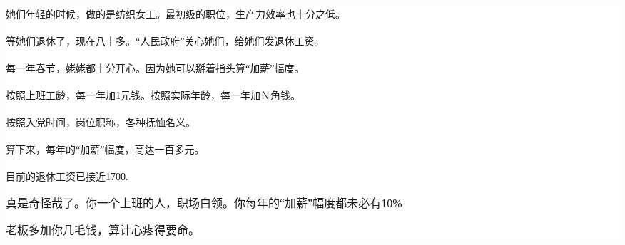 </p>
<p style="line-height: 24px;">
<span style="line-height: 21px;font-family: 仿宋;font-size: 14px;">
           她们年轻的时候，做的是纺织女工。最初级的职位，生产力效率也十分之低。
          </span>
</p>
<p style="line-height: 24px;">
<span style="line-height: 21px;font-family: 仿宋;font-size: 14px;">
</span>
</p>
<p style="line-height: 24px;">
<span style="line-height: 21px;font-family: 仿宋;font-size: 14px;">
           等她们退休了，现在八十多。“人民政府”关心她们，给她们发退休工资。
          </span>
</p>
<p style="line-height: 24px;">
<span style="line-height: 21px;font-family: 仿宋;font-size: 14px;">
           每一年春节，姥姥都十分开心。因为她可以掰着指头算“加薪”幅度。
          </span>
</p>
<p style="line-height: 24px;">
<span style="line-height: 21px;font-family: 仿宋;font-size: 14px;">
</span>
</p>
<p style="line-height: 24px;">
<span style="line-height: 21px;font-family: 仿宋;font-size: 14px;">
           按照上班工龄，每一年加1元钱。按照实际年龄，每一年加Ｎ角钱。
          </span>
</p>
<p style="line-height: 24px;">
<span style="line-height: 21px;font-family: 仿宋;font-size: 14px;">
           按照入党时间，岗位职称，各种抚恤名义。
          </span>
</p>
<p style="line-height: 24px;">
<span style="line-height: 21px;font-family: 仿宋;font-size: 14px;">
           算下来，每年的“加薪”幅度，高达一百多元。
          </span>
</p>
<p style="line-height: 24px;">
<span style="line-height: 21px;font-family: 仿宋;font-size: 14px;">
           目前的退休工资已接近1700.
          </span>
</p>
</blockquote>
<p style="white-space: normal;line-height: 24px;">
<span style="font-size: 16px;line-height: 24px;font-family: 楷体;">
</span>
</p>
<p style="white-space: normal;line-height: 24px;">
<span style="font-size: 16px;line-height: 24px;font-family: 楷体;">
</span>
</p>
<p style="white-space: normal;line-height: 24px;">
<span style="font-size: 16px;line-height: 24px;font-family: 楷体;">
          真是奇怪哉了。你一个上班的人，职场白领。你每年的“加薪”幅度都未必有10%
         </span>
</p>
<p style="white-space: normal;line-height: 24px;">
<span style="font-size: 16px;line-height: 24px;font-family: 楷体;">
          老板多加你几毛钱，算计心疼得要命。
         </span>
</p>
<p style="white-space: normal;line-height: 24px;">